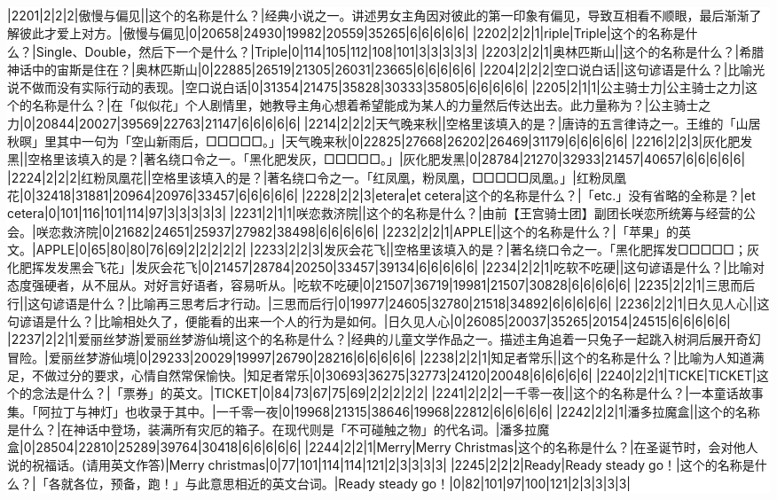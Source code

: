 |2201|2|2|2|傲慢与偏见||这个的名称是什么？|经典小说之一。讲述男女主角因对彼此的第一印象有偏见，导致互相看不顺眼，最后渐渐了解彼此才爱上对方。|傲慢与偏见|0|20658|24930|19982|20559|35265|6|6|6|6|6|
|2202|2|2|1|riple|Triple|这个的名称是什么？|Single、Double，然后下一个是什么？|Triple|0|114|105|112|108|101|3|3|3|3|3|
|2203|2|2|1|奥林匹斯山||这个的名称是什么？|希腊神话中的宙斯是住在？|奥林匹斯山|0|22885|26519|21305|26031|23665|6|6|6|6|6|
|2204|2|2|2|空口说白话||这句谚语是什么？|比喻光说不做而没有实际行动的表现。|空口说白话|0|31354|21475|35828|30333|35805|6|6|6|6|6|
|2205|2|1|1|公主骑士力|公主骑士之力|这个的名称是什么？|在「似似花」个人剧情里，她教导主角心想着希望能成为某人的力量然后传达出去。此力量称为？|公主骑士之力|0|20844|20027|39569|22763|21147|6|6|6|6|6|
|2214|2|2|2|天气晚来秋||空格里该填入的是？|唐诗的五言律诗之一。王维的「山居秋暝」里其中一句为「空山新雨后，□□□□□。」|天气晚来秋|0|22825|27668|26202|26469|31179|6|6|6|6|6|
|2216|2|2|3|灰化肥发黑||空格里该填入的是？|著名绕口令之一。「黑化肥发灰，□□□□□。」|灰化肥发黑|0|28784|21270|32933|21457|40657|6|6|6|6|6|
|2224|2|2|2|红粉凤凰花||空格里该填入的是？|著名绕口令之一。「红凤凰，粉凤凰，□□□□□凤凰。」|红粉凤凰花|0|32418|31881|20964|20976|33457|6|6|6|6|6|
|2228|2|2|3|etera|et cetera|这个的名称是什么？|「etc.」没有省略的全称是？|et cetera|0|101|116|101|114|97|3|3|3|3|3|
|2231|2|1|1|咲恋救济院||这个的名称是什么？|由前【王宫骑士团】副团长咲恋所统筹与经营的公会。|咲恋救济院|0|21682|24651|25937|27982|38498|6|6|6|6|6|
|2232|2|2|1|APPLE||这个的名称是什么？|「苹果」的英文。|APPLE|0|65|80|80|76|69|2|2|2|2|2|
|2233|2|2|3|发灰会花飞||空格里该填入的是？|著名绕口令之一。「黑化肥挥发□□□□□；灰化肥挥发发黑会飞花」|发灰会花飞|0|21457|28784|20250|33457|39134|6|6|6|6|6|
|2234|2|2|1|吃软不吃硬||这句谚语是什么？|比喻对态度强硬者，从不屈从。对好言好语者，容易听从。|吃软不吃硬|0|21507|36719|19981|21507|30828|6|6|6|6|6|
|2235|2|2|1|三思而后行||这句谚语是什么？|比喻再三思考后才行动。|三思而后行|0|19977|24605|32780|21518|34892|6|6|6|6|6|
|2236|2|2|1|日久见人心||这句谚语是什么？|比喻相处久了，便能看的出来一个人的行为是如何。|日久见人心|0|26085|20037|35265|20154|24515|6|6|6|6|6|
|2237|2|2|1|爱丽丝梦游|爱丽丝梦游仙境|这个的名称是什么？|经典的儿童文学作品之一。描述主角追着一只兔子一起跳入树洞后展开奇幻冒险。|爱丽丝梦游仙境|0|29233|20029|19997|26790|28216|6|6|6|6|6|
|2238|2|2|1|知足者常乐||这个的名称是什么？|比喻为人知道满足，不做过分的要求，心情自然常保愉快。|知足者常乐|0|30693|36275|32773|24120|20048|6|6|6|6|6|
|2240|2|2|1|TICKE|TICKET|这个的念法是什么？|「票券」的英文。|TICKET|0|84|73|67|75|69|2|2|2|2|2|
|2241|2|2|2|一千零一夜||这个的名称是什么？|一本童话故事集。「阿拉丁与神灯」也收录于其中。|一千零一夜|0|19968|21315|38646|19968|22812|6|6|6|6|6|
|2242|2|2|1|潘多拉魔盒||这个的名称是什么？|在神话中登场，装满所有灾厄的箱子。在现代则是「不可碰触之物」的代名词。|潘多拉魔盒|0|28504|22810|25289|39764|30418|6|6|6|6|6|
|2244|2|2|1|Merry|Merry Christmas|这个的名称是什么？|在圣诞节时，会对他人说的祝福话。(请用英文作答)|Merry christmas|0|77|101|114|114|121|2|3|3|3|3|
|2245|2|2|2|Ready|Ready steady go！|这个的名称是什么？|「各就各位，预备，跑！」与此意思相近的英文台词。|Ready steady go！|0|82|101|97|100|121|2|3|3|3|3|
